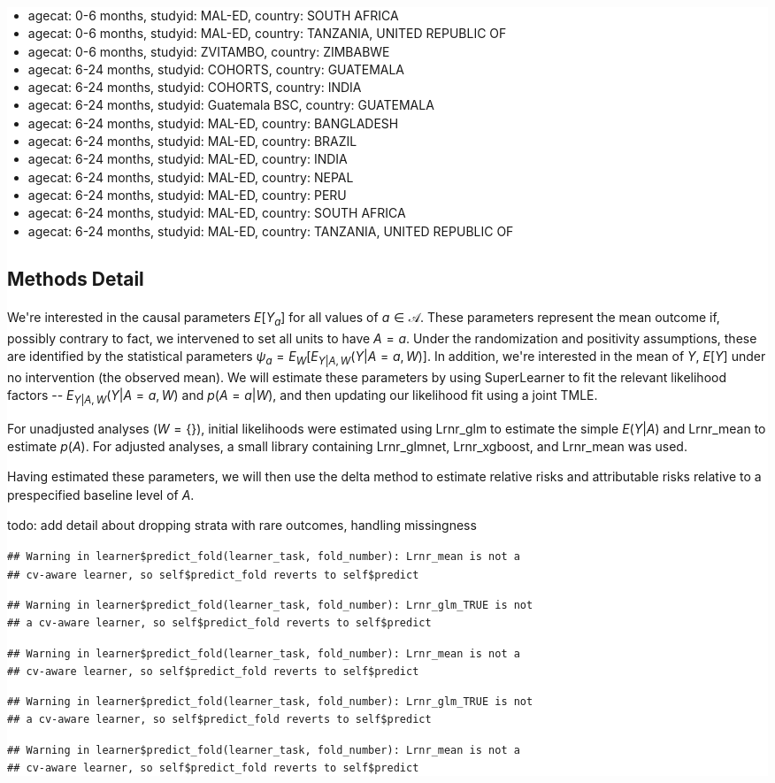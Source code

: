 * agecat: 0-6 months, studyid: MAL-ED, country: SOUTH AFRICA
* agecat: 0-6 months, studyid: MAL-ED, country: TANZANIA, UNITED REPUBLIC OF
* agecat: 0-6 months, studyid: ZVITAMBO, country: ZIMBABWE
* agecat: 6-24 months, studyid: COHORTS, country: GUATEMALA
* agecat: 6-24 months, studyid: COHORTS, country: INDIA
* agecat: 6-24 months, studyid: Guatemala BSC, country: GUATEMALA
* agecat: 6-24 months, studyid: MAL-ED, country: BANGLADESH
* agecat: 6-24 months, studyid: MAL-ED, country: BRAZIL
* agecat: 6-24 months, studyid: MAL-ED, country: INDIA
* agecat: 6-24 months, studyid: MAL-ED, country: NEPAL
* agecat: 6-24 months, studyid: MAL-ED, country: PERU
* agecat: 6-24 months, studyid: MAL-ED, country: SOUTH AFRICA
* agecat: 6-24 months, studyid: MAL-ED, country: TANZANIA, UNITED REPUBLIC OF

## Methods Detail

We're interested in the causal parameters $E[Y_a]$ for all values of $a \in \mathcal{A}$. These parameters represent the mean outcome if, possibly contrary to fact, we intervened to set all units to have $A=a$. Under the randomization and positivity assumptions, these are identified by the statistical parameters $\psi_a=E_W[E_{Y|A,W}(Y|A=a,W)]$.  In addition, we're interested in the mean of $Y$, $E[Y]$ under no intervention (the observed mean). We will estimate these parameters by using SuperLearner to fit the relevant likelihood factors -- $E_{Y|A,W}(Y|A=a,W)$ and $p(A=a|W)$, and then updating our likelihood fit using a joint TMLE.

For unadjusted analyses ($W=\{\}$), initial likelihoods were estimated using Lrnr_glm to estimate the simple $E(Y|A)$ and Lrnr_mean to estimate $p(A)$. For adjusted analyses, a small library containing Lrnr_glmnet, Lrnr_xgboost, and Lrnr_mean was used.

Having estimated these parameters, we will then use the delta method to estimate relative risks and attributable risks relative to a prespecified baseline level of $A$.

todo: add detail about dropping strata with rare outcomes, handling missingness



```
## Warning in learner$predict_fold(learner_task, fold_number): Lrnr_mean is not a
## cv-aware learner, so self$predict_fold reverts to self$predict
```

```
## Warning in learner$predict_fold(learner_task, fold_number): Lrnr_glm_TRUE is not
## a cv-aware learner, so self$predict_fold reverts to self$predict
```

```
## Warning in learner$predict_fold(learner_task, fold_number): Lrnr_mean is not a
## cv-aware learner, so self$predict_fold reverts to self$predict
```

```
## Warning in learner$predict_fold(learner_task, fold_number): Lrnr_glm_TRUE is not
## a cv-aware learner, so self$predict_fold reverts to self$predict
```

```
## Warning in learner$predict_fold(learner_task, fold_number): Lrnr_mean is not a
## cv-aware learner, so self$predict_fold reverts to self$predict
```
